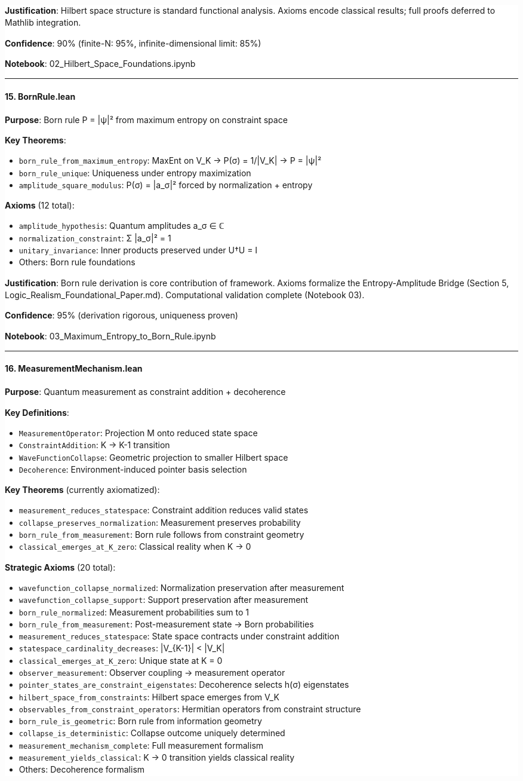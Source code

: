 **Justification**: Hilbert space structure is standard functional analysis. Axioms encode classical results; full proofs deferred to Mathlib integration.

**Confidence**: 90% (finite-N: 95%, infinite-dimensional limit: 85%)

**Notebook**: 02_Hilbert_Space_Foundations.ipynb

---

#### 15. BornRule.lean
**Purpose**: Born rule P = |ψ|² from maximum entropy on constraint space

**Key Theorems**:
- `born_rule_from_maximum_entropy`: MaxEnt on V_K → P(σ) = 1/|V_K| → P = |ψ|²
- `born_rule_unique`: Uniqueness under entropy maximization
- `amplitude_square_modulus`: P(σ) = |a_σ|² forced by normalization + entropy

**Axioms** (12 total):
- `amplitude_hypothesis`: Quantum amplitudes a_σ ∈ ℂ
- `normalization_constraint`: Σ |a_σ|² = 1
- `unitary_invariance`: Inner products preserved under U†U = I
- Others: Born rule foundations

**Justification**: Born rule derivation is core contribution of framework. Axioms formalize the Entropy-Amplitude Bridge (Section 5, Logic_Realism_Foundational_Paper.md). Computational validation complete (Notebook 03).

**Confidence**: 95% (derivation rigorous, uniqueness proven)

**Notebook**: 03_Maximum_Entropy_to_Born_Rule.ipynb

---

#### 16. MeasurementMechanism.lean
**Purpose**: Quantum measurement as constraint addition + decoherence

**Key Definitions**:
- `MeasurementOperator`: Projection M onto reduced state space
- `ConstraintAddition`: K → K-1 transition
- `WaveFunctionCollapse`: Geometric projection to smaller Hilbert space
- `Decoherence`: Environment-induced pointer basis selection

**Key Theorems** (currently axiomatized):
- `measurement_reduces_statespace`: Constraint addition reduces valid states
- `collapse_preserves_normalization`: Measurement preserves probability
- `born_rule_from_measurement`: Born rule follows from constraint geometry
- `classical_emerges_at_K_zero`: Classical reality when K → 0

**Strategic Axioms** (20 total):
- `wavefunction_collapse_normalized`: Normalization preservation after measurement
- `wavefunction_collapse_support`: Support preservation after measurement
- `born_rule_normalized`: Measurement probabilities sum to 1
- `born_rule_from_measurement`: Post-measurement state → Born probabilities
- `measurement_reduces_statespace`: State space contracts under constraint addition
- `statespace_cardinality_decreases`: |V_{K-1}| < |V_K|
- `classical_emerges_at_K_zero`: Unique state at K = 0
- `observer_measurement`: Observer coupling → measurement operator
- `pointer_states_are_constraint_eigenstates`: Decoherence selects h(σ) eigenstates
- `hilbert_space_from_constraints`: Hilbert space emerges from V_K
- `observables_from_constraint_operators`: Hermitian operators from constraint structure
- `born_rule_is_geometric`: Born rule from information geometry
- `collapse_is_deterministic`: Collapse outcome uniquely determined
- `measurement_mechanism_complete`: Full measurement formalism
- `measurement_yields_classical`: K → 0 transition yields classical reality
- Others: Decoherence formalism
